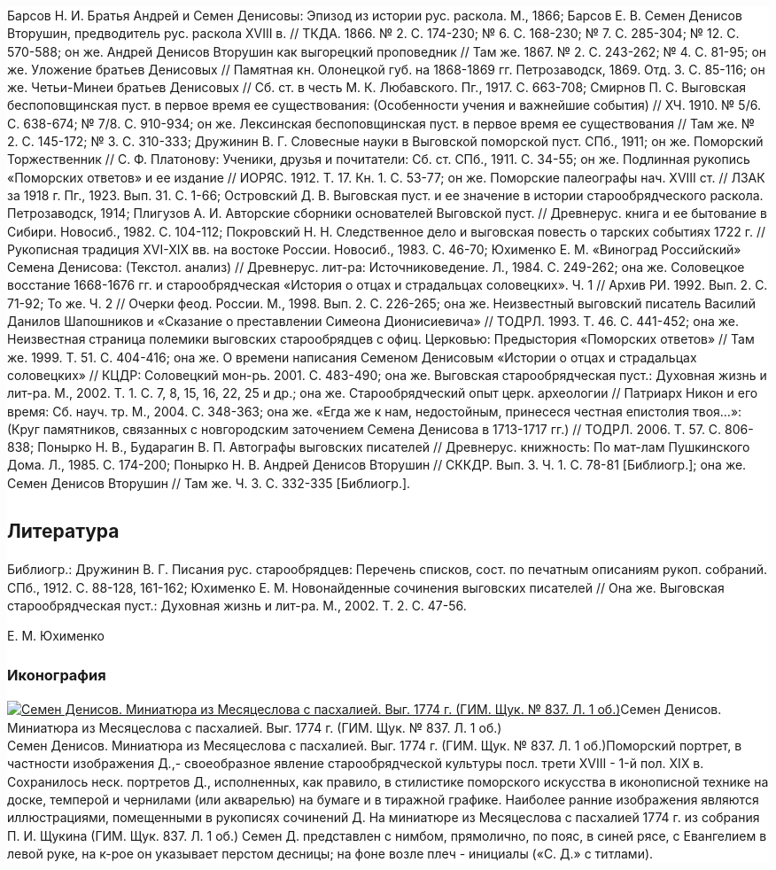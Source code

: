 Барсов Н. И. Братья Андрей и Семен Денисовы: Эпизод из истории рус. раскола. М., 1866; Барсов Е. В. Семен Денисов Вторушин, предводитель рус. раскола XVIII в. // ТКДА. 1866. № 2. С. 174-230; № 6. С. 168-230; № 7. С. 285-304; № 12. С. 570-588; он же. Андрей Денисов Вторушин как выгорецкий проповедник // Там же. 1867. № 2. С. 243-262; № 4. С. 81-95; он же. Уложение братьев Денисовых // Памятная кн. Олонецкой губ. на 1868-1869 гг. Петрозаводск, 1869. Отд. 3. С. 85-116; он же. Четьи-Минеи братьев Денисовых // Сб. ст. в честь М. К. Любавского. Пг., 1917. С. 663-708; Смирнов П. С. Выговская беспоповщинская пуст. в первое время ее существования: (Особенности учения и важнейшие события) // ХЧ. 1910. № 5/6. С. 638-674; № 7/8. С. 910-934; он же. Лексинская беспоповщинская пуст. в первое время ее существования // Там же. № 2. С. 145-172; № 3. С. 310-333; Дружинин В. Г. Словесные науки в Выговской поморской пуст. СПб., 1911; он же. Поморский Торжественник // С. Ф. Платонову: Ученики, друзья и почитатели: Сб. ст. СПб., 1911. С. 34-55; он же. Подлинная рукопись «Поморских ответов» и ее издание // ИОРЯС. 1912. Т. 17. Кн. 1. С. 53-77; он же. Поморские палеографы нач. XVIII ст. // ЛЗАК за 1918 г. Пг., 1923. Вып. 31. С. 1-66; Островский Д. В. Выговская пуст. и ее значение в истории старообрядческого раскола. Петрозаводск, 1914; Плигузов А. И. Авторские сборники основателей Выговской пуст. // Древнерус. книга и ее бытование в Сибири. Новосиб., 1982. С. 104-112; Покровский Н. Н. Следственное дело и выговская повесть о тарских событиях 1722 г. // Рукописная традиция XVI-XIX вв. на востоке России. Новосиб., 1983. С. 46-70; Юхименко Е. М. «Виноград Российский» Семена Денисова: (Текстол. анализ) // Древнерус. лит-ра: Источниковедение. Л., 1984. С. 249-262; она же. Соловецкое восстание 1668-1676 гг. и старообрядческая «История о отцах и страдальцах соловецких». Ч. 1 // Архив РИ. 1992. Вып. 2. С. 71-92; То же. Ч. 2 // Очерки феод. России. М., 1998. Вып. 2. С. 226-265; она же. Неизвестный выговский писатель Василий Данилов Шапошников и «Сказание о преставлении Симеона Дионисиевича» // ТОДРЛ. 1993. Т. 46. С. 441-452; она же. Неизвестная страница полемики выговских старообрядцев с офиц. Церковью: Предыстория «Поморских ответов» // Там же. 1999. Т. 51. С. 404-416; она же. О времени написания Семеном Денисовым «Истории о отцах и страдальцах соловецких» // КЦДР: Соловецкий мон-рь. 2001. С. 483-490; она же. Выговская старообрядческая пуст.: Духовная жизнь и лит-ра. М., 2002. Т. 1. С. 7, 8, 15, 16, 22, 25 и др.; она же. Старообрядческий опыт церк. археологии // Патриарх Никон и его время: Сб. науч. тр. М., 2004. С. 348-363; она же. «Егда же к нам, недостойным, принесеся честная епистолия твоя…»: (Круг памятников, связанных с новгородским заточением Семена Денисова в 1713-1717 гг.) // ТОДРЛ. 2006. Т. 57. С. 806-838; Понырко Н. В., Бударагин В. П. Автографы выговских писателей // Древнерус. книжность: По мат-лам Пушкинского Дома. Л., 1985. С. 174-200; Понырко Н. В. Андрей Денисов Вторушин // СККДР. Вып. 3. Ч. 1. С. 78-81 [Библиогр.]; она же. Семен Денисов Вторушин // Там же. Ч. 3. С. 332-335 [Библиогр.].

## Литература

Библиогр.: Дружинин В. Г. Писания рус. старообрядцев: Перечень списков, сост. по печатным описаниям рукоп. собраний. СПб., 1912. С. 88-128, 161-162; Юхименко Е. М. Новонайденные сочинения выговских писателей // Она же. Выговская старообрядческая пуст.: Духовная жизнь и лит-ра. М., 2002. Т. 2. С. 47-56.

Е. М.  Юхименко

### Иконография

[![Семен Денисов. Миниатюра из Месяцеслова с пасхалией. Выг. 1774 г. (ГИМ. Щук. № 837. Л. 1 об.)](https://pravenc.ru/data/890/478/1234/i200.jpg "Кликните для увеличения картинки")](https://pravenc.ru/data/890/478/1234/i400.jpg)Семен Денисов. Миниатюра из Месяцеслова с пасхалией. Выг. 1774 г. (ГИМ. Щук. № 837. Л. 1 об.)  
Семен Денисов. Миниатюра из Месяцеслова с пасхалией. Выг. 1774 г. (ГИМ. Щук. № 837. Л. 1 об.)Поморский портрет, в частности изображения Д.,- своеобразное явление старообрядческой культуры посл. трети XVIII - 1-й пол. XIX в. Сохранилось неск. портретов Д., исполненных, как правило, в стилистике поморского искусства в иконописной технике на доске, темперой и чернилами (или акварелью) на бумаге и в тиражной графике. Наиболее ранние изображения являются иллюстрациями, помещенными в рукописях сочинений Д. На миниатюре из Месяцеслова с пасхалией 1774 г. из собрания П. И. Щукина (ГИМ. Щук. 837. Л. 1 об.) Семен Д. представлен с нимбом, прямолично, по пояс, в синей рясе, с Евангелием в левой руке, на к-рое он указывает перстом десницы; на фоне возле плеч - инициалы («С. Д.» с титлами).
